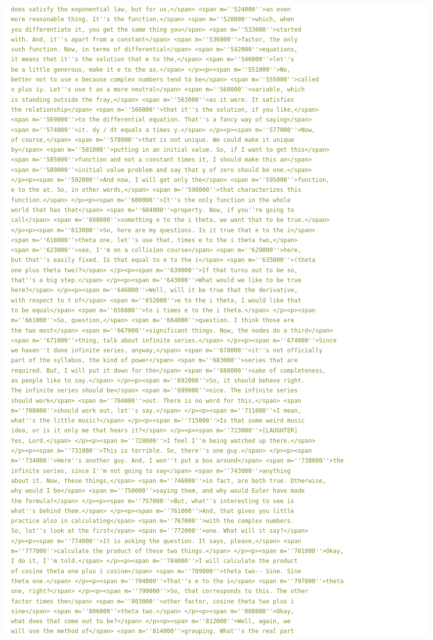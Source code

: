 ```yaml
  does satisfy the exponential law, but for us,</span> <span m=''524000''>an even
  more reasonable thing. It''s the function,</span> <span m=''528000''>which, when
  you differentiate it, you get the same thing you</span> <span m=''533000''>started
  with. And, it''s apart from a constant</span> <span m=''536000''>factor, the only
  such function. Now, in terms of differential</span> <span m=''542000''>equations,
  it means that it''s the solution that e to the,</span> <span m=''546000''>let''s
  be a little generous, make it e to the ax.</span> </p><p><span m=''551000''>No,
  better not to use x because complex numbers tend to be</span> <span m=''555000''>called
  x plus iy. Let''s use t as a more neutral</span> <span m=''560000''>variable, which
  is standing outside the fray,</span> <span m=''563000''>as it were. It satisfies
  the relationship</span> <span m=''566000''>that it''s the solution, if you like,</span>
  <span m=''569000''>to the differential equation. That''s a fancy way of saying</span>
  <span m=''574000''>it. dy / dt equals a times y.</span> </p><p><span m=''577000''>Now,
  of course,</span> <span m=''578000''>that is not unique. We could make it unique
  by</span> <span m=''581000''>putting in an initial value. So, if I want to get this</span>
  <span m=''585000''>function and not a constant times it, I should make this an</span>
  <span m=''589000''>initial value problem and say that y of zero should be one.</span>
  </p><p><span m=''592000''>And now, I will get only the</span> <span m=''595000''>function,
  e to the at. So, in other words,</span> <span m=''598000''>that characterizes this
  function.</span> </p><p><span m=''600000''>It''s the only function in the whole
  world that has that</span> <span m=''604000''>property. Now, if you''re going to
  call</span> <span m=''608000''>something e to the i theta, we want that to be true.</span>
  </p><p><span m=''613000''>So, here are my questions. Is it true that e to the i</span>
  <span m=''618000''>theta one, let''s use that, times e to the i theta two,</span>
  <span m=''623000''>see, I''m on a collision course</span> <span m=''629000''>here,
  but that''s easily fixed. Is that equal to e to the i</span> <span m=''635000''>(theta
  one plus theta two)?</span> </p><p><span m=''639000''>If that turns out to be so,
  that''s a big step.</span> </p><p><span m=''643000''>What would we like to be true
  here?</span> </p><p><span m=''646000''>Well, will it be true that the derivative,
  with respect to t of</span> <span m=''652000''>e to the i theta, I would like that
  to be equal</span> <span m=''656000''>to i times e to the i theta.</span> </p><p><span
  m=''661000''>So, question,</span> <span m=''664000''>question. I think those are
  the two most</span> <span m=''667000''>significant things. Now, the nodes do a third</span>
  <span m=''671000''>thing, talk about infinite series.</span> </p><p><span m=''674000''>Since
  we haven''t done infinite series, anyway,</span> <span m=''678000''>it''s not officially
  part of the syllabus, the kind of power</span> <span m=''683000''>series that are
  required. But, I will put it down for the</span> <span m=''688000''>sake of completeness,
  as people like to say.</span> </p><p><span m=''692000''>So, it should behave right.
  The infinite series should be</span> <span m=''699000''>nice. The infinite series
  should work</span> <span m=''704000''>out. There is no word for this,</span> <span
  m=''708000''>should work out, let''s say.</span> </p><p><span m=''711000''>I mean,
  what''s the little music?</span> </p><p><span m=''715000''>Is that some weird music
  idea, or is it only me that hears it?</span> </p><p><span m=''723000''>[LAUGHTER]
  Yes, Lord.</span> </p><p><span m=''728000''>I feel I''m being watched up there.</span>
  </p><p><span m=''731000''>This is terrible. So, there''s one guy.</span> </p><p><span
  m=''734000''>Here''s another guy. And, I won''t put a box around</span> <span m=''738000''>the
  infinite series, since I''m not going to say</span> <span m=''743000''>anything
  about it. Now, these things,</span> <span m=''746000''>in fact, are both true. Otherwise,
  why would I be</span> <span m=''750000''>saying them, and why would Euler have made
  the formula?</span> </p><p><span m=''757000''>But, what''s interesting to see is
  what''s behind them.</span> </p><p><span m=''761000''>And, that gives you little
  practice also in calculating</span> <span m=''767000''>with the complex numbers.
  So, let''s look at the first</span> <span m=''772000''>one. What will it say?</span>
  </p><p><span m=''774000''>It is asking the question. It says, please,</span> <span
  m=''777000''>calculate the product of these two things.</span> </p><p><span m=''781000''>Okay,
  I do it, I''m told.</span> </p><p><span m=''784000''>I will calculate the product
  of cosine theta one plus i cosine</span> <span m=''789000''>theta two-- Sine. Sine
  theta one.</span> </p><p><span m=''794000''>That''s e to the i</span> <span m=''797000''>theta
  one, right?</span> </p><p><span m=''799000''>So, that corresponds to this. The other
  factor times the</span> <span m=''803000''>other factor, cosine theta two plus i
  sine</span> <span m=''806000''>theta two.</span> </p><p><span m=''808000''>Okay,
  what does that come out to be?</span> </p><p><span m=''812000''>Well, again, we
  will use the method of</span> <span m=''814000''>grouping. What''s the real part
```